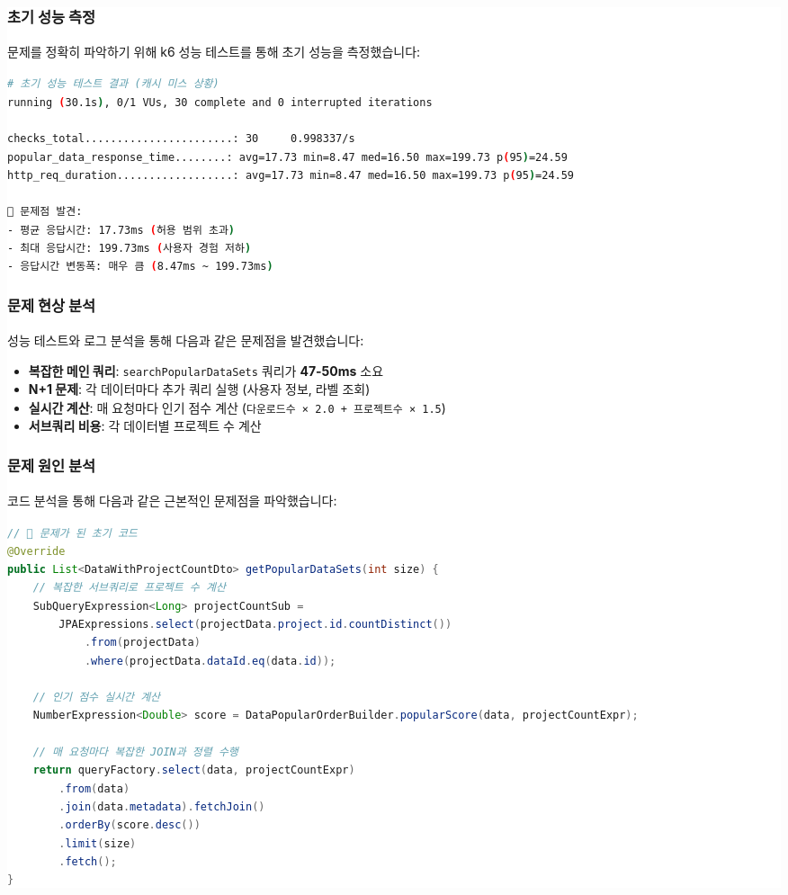 ### **초기 성능 측정**

문제를 정확히 파악하기 위해 k6 성능 테스트를 통해 초기 성능을 측정했습니다:

```bash
# 초기 성능 테스트 결과 (캐시 미스 상황)
running (30.1s), 0/1 VUs, 30 complete and 0 interrupted iterations

checks_total.......................: 30     0.998337/s
popular_data_response_time........: avg=17.73 min=8.47 med=16.50 max=199.73 p(95)=24.59
http_req_duration..................: avg=17.73 min=8.47 med=16.50 max=199.73 p(95)=24.59

🎯 문제점 발견:
- 평균 응답시간: 17.73ms (허용 범위 초과)
- 최대 응답시간: 199.73ms (사용자 경험 저하)
- 응답시간 변동폭: 매우 큼 (8.47ms ~ 199.73ms)
```

### 문제 현상 분석

성능 테스트와 로그 분석을 통해 다음과 같은 문제점을 발견했습니다:

- **복잡한 메인 쿼리**: `searchPopularDataSets` 쿼리가 **47-50ms** 소요
- **N+1 문제**: 각 데이터마다 추가 쿼리 실행 (사용자 정보, 라벨 조회)
- **실시간 계산**: 매 요청마다 인기 점수 계산 (`다운로드수 × 2.0 + 프로젝트수 × 1.5`)
- **서브쿼리 비용**: 각 데이터별 프로젝트 수 계산

### 문제 원인 분석

코드 분석을 통해 다음과 같은 근본적인 문제점을 파악했습니다:

```java
// 🚨 문제가 된 초기 코드
@Override
public List<DataWithProjectCountDto> getPopularDataSets(int size) {
    // 복잡한 서브쿼리로 프로젝트 수 계산
    SubQueryExpression<Long> projectCountSub =
        JPAExpressions.select(projectData.project.id.countDistinct())
            .from(projectData)
            .where(projectData.dataId.eq(data.id));

    // 인기 점수 실시간 계산
    NumberExpression<Double> score = DataPopularOrderBuilder.popularScore(data, projectCountExpr);

    // 매 요청마다 복잡한 JOIN과 정렬 수행
    return queryFactory.select(data, projectCountExpr)
        .from(data)
        .join(data.metadata).fetchJoin()
        .orderBy(score.desc())
        .limit(size)
        .fetch();
}
```
